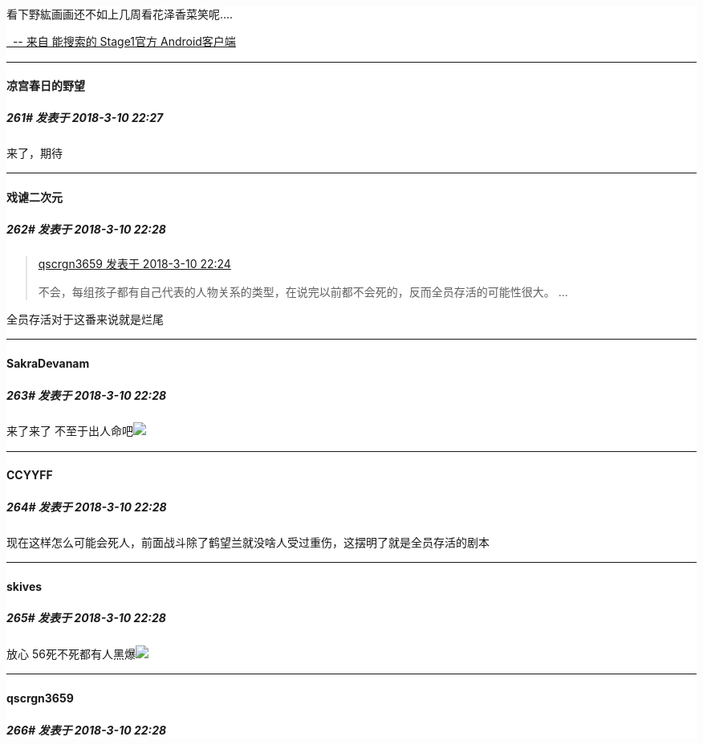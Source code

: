 
看下野紘画画还不如上几周看花泽香菜笑呢....

[  -- 来自 能搜索的 Stage1官方 Android客户端](https://www.coolapk.com/apk/140634)


-----

####  凉宫春日的野望  
##### 261#       发表于 2018-3-10 22:27


来了，期待


-----

####  戏谑二次元  
##### 262#       发表于 2018-3-10 22:28


<blockquote><a href="httphttps://bbs.saraba1st.com/2b/forum.php?mod=redirect&amp;goto=findpost&amp;pid=38808440&amp;ptid=1586984" target="_blank">qscrgn3659 发表于 2018-3-10 22:24</a>

不会，每组孩子都有自己代表的人物关系的类型，在说完以前都不会死的，反而全员存活的可能性很大。 ...</blockquote>
全员存活对于这番来说就是烂尾


-----

####  SakraDevanam  
##### 263#       发表于 2018-3-10 22:28


来了来了
不至于出人命吧<img src="https://static.saraba1st.com/image/smiley/face2017/005.png" referrerpolicy="no-referrer">


-----

####  CCYYFF  
##### 264#       发表于 2018-3-10 22:28


现在这样怎么可能会死人，前面战斗除了鹤望兰就没啥人受过重伤，这摆明了就是全员存活的剧本


-----

####  skives  
##### 265#       发表于 2018-3-10 22:28


放心 56死不死都有人黑爆<img src="https://static.saraba1st.com/image/smiley/face2017/068.png" referrerpolicy="no-referrer">


-----

####  qscrgn3659  
##### 266#       发表于 2018-3-10 22:28
